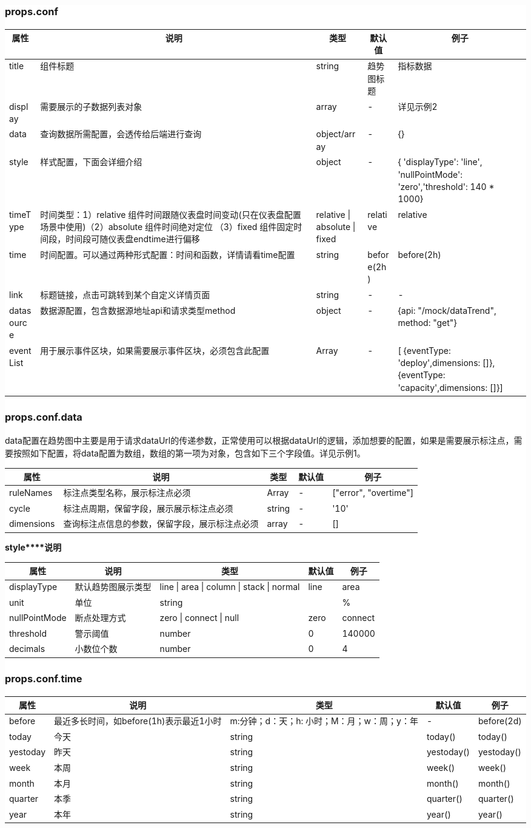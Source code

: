 ### props.conf

| 属性       | 说明                                                         | 类型                            | 默认值     | 例子                                                         |
| ---------- | ------------------------------------------------------------ | ------------------------------- | ---------- | ------------------------------------------------------------ |
| title      | 组件标题                                                     | string                          | 趋势图标题 | 指标数据                                                     |
| display    | 需要展示的子数据列表对象                                     | array                           | -          | 详见示例2                                                    |
| data       | 查询数据所需配置，会透传给后端进行查询                       | object/array                    | -          | {}                                                           |
| style      | 样式配置，下面会详细介绍                                     | object                          | -          | {                    'displayType': 'line',        'nullPointMode': 'zero','threshold': 140 * 1000} |
| timeType   | 时间类型：1）relative 组件时间跟随仪表盘时间变动(只在仪表盘配置场景中使用)（2）absolute 组件时间绝对定位 （3）fixed 组件固定时间段，时间段可随仪表盘endtime进行偏移 | relative   \| absolute \| fixed | relative   | relative                                                     |
| time       | 时间配置。可以通过两种形式配置：时间和函数，详情请看time配置 | string                          | before(2h) | before(2h)                                                   |
| link       | 标题链接，点击可跳转到某个自定义详情页面                     | string                          | -          | -                                                            |
| datasource | 数据源配置，包含数据源地址api和请求类型method                | object                          | -          | {api:   "/mock/dataTrend", method: "get"}                    |
| eventList  | 用于展示事件区块，如果需要展示事件区块，必须包含此配置       | Array                           | -          | [                    {eventType: 'deploy',dimensions: []}, {eventType: 'capacity',dimensions: []}] |

### props.conf.data

data配置在趋势图中主要是用于请求dataUrl的传递参数，正常使用可以根据dataUrl的逻辑，添加想要的配置，如果是需要展示标注点，需要按照如下配置，将data配置为数组，数组的第一项为对象，包含如下三个字段值。详见示例1。

| 属性       | 说明                                           | 类型   | 默认值 | 例子                  |
| ---------- | ---------------------------------------------- | ------ | ------ | --------------------- |
| ruleNames  | 标注点类型名称，展示标注点必须                 | Array  | -      | ["error", "overtime"] |
| cycle      | 标注点周期，保留字段，展示展示标注点必须       | string | -      | '10'                  |
| dimensions | 查询标注点信息的参数，保留字段，展示标注点必须 | array  | -      | []                    |

**style****说明**

| **属性**      | **说明**           | **类型**                                    | **默认值** | **例子** |
| ------------- | ------------------ | ------------------------------------------- | ---------- | -------- |
| displayType   | 默认趋势图展示类型 | line \| area \| column \| stack   \| normal | line       | area     |
| unit          | 单位               | string                                      |            | %        |
| nullPointMode | 断点处理方式       | zero \| connect \| null                     | zero       | connect  |
| threshold     | 警示阈值           | number                                      | 0          | 140000   |
| decimals      | 小数位个数         | number                                      | 0          | 4        |

### props.conf.time

| 属性     | 说明                                    | 类型                                        | 默认值     | 例子       |
| -------- | --------------------------------------- | ------------------------------------------- | ---------- | ---------- |
| before   | 最近多长时间，如before(1h)表示最近1小时 | m:分钟；d：天；h: 小时；M：月；w：周；y：年 | -          | before(2d) |
| today    | 今天                                    | string                                      | today()    | today()    |
| yestoday | 昨天                                    | string                                      | yestoday() | yestoday() |
| week     | 本周                                    | string                                      | week()     | week()     |
| month    | 本月                                    | string                                      | month()    | month()    |
| quarter  | 本季                                    | string                                      | quarter()  | quarter()  |
| year     | 本年                                    | string                                      | year()     | year()     |

